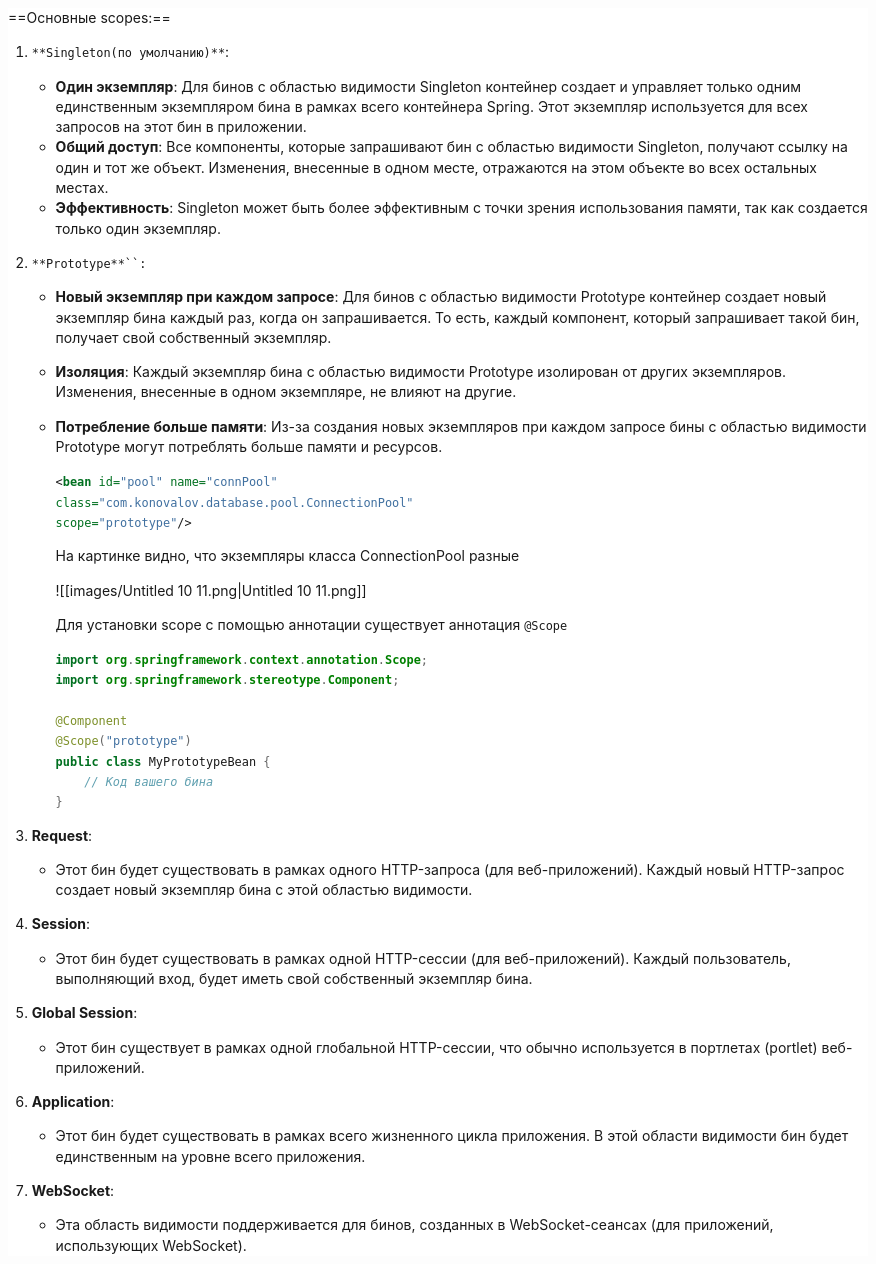   

  

  

  

  

  

  

==Основные scopes:==

1. `**Singleton(по умолчанию)**`:
    - **Один экземпляр**: Для бинов с областью видимости Singleton контейнер создает и управляет только одним единственным экземпляром бина в рамках всего контейнера Spring. Этот экземпляр используется для всех запросов на этот бин в приложении.
    - **Общий доступ**: Все компоненты, которые запрашивают бин с областью видимости Singleton, получают ссылку на один и тот же объект. Изменения, внесенные в одном месте, отражаются на этом объекте во всех остальных местах.
    - **Эффективность**: Singleton может быть более эффективным с точки зрения использования памяти, так как создается только один экземпляр.
2. `**Prototype**``:`
    - **Новый экземпляр при каждом запросе**: Для бинов с областью видимости Prototype контейнер создает новый экземпляр бина каждый раз, когда он запрашивается. То есть, каждый компонент, который запрашивает такой бин, получает свой собственный экземпляр.
    - **Изоляция**: Каждый экземпляр бина с областью видимости Prototype изолирован от других экземпляров. Изменения, внесенные в одном экземпляре, не влияют на другие.
    - **Потребление больше памяти**: Из-за создания новых экземпляров при каждом запросе бины с областью видимости Prototype могут потреблять больше памяти и ресурсов.
        
        ```XML
        <bean id="pool" name="connPool"
        class="com.konovalov.database.pool.ConnectionPool"
        scope="prototype"/>
        ```
        
        На картинке видно, что экземпляры класса ConnectionPool разные
        
        ![[images/Untitled 10 11.png|Untitled 10 11.png]]
        
        Для установки scope с помощью аннотации существует аннотация `@Scope`
        
        ```Java
        import org.springframework.context.annotation.Scope;
        import org.springframework.stereotype.Component;
        
        @Component
        @Scope("prototype")
        public class MyPrototypeBean {
            // Код вашего бина
        }
        ```
        
3. **Request**:
    - Этот бин будет существовать в рамках одного HTTP-запроса (для веб-приложений). Каждый новый HTTP-запрос создает новый экземпляр бина с этой областью видимости.
4. **Session**:
    - Этот бин будет существовать в рамках одной HTTP-сессии (для веб-приложений). Каждый пользователь, выполняющий вход, будет иметь свой собственный экземпляр бина.
5. **Global Session**:
    - Этот бин существует в рамках одной глобальной HTTP-сессии, что обычно используется в портлетах (portlet) веб-приложений.
6. **Application**:
    - Этот бин будет существовать в рамках всего жизненного цикла приложения. В этой области видимости бин будет единственным на уровне всего приложения.
7. **WebSocket**:
    - Эта область видимости поддерживается для бинов, созданных в WebSocket-сеансах (для приложений, использующих WebSocket).
